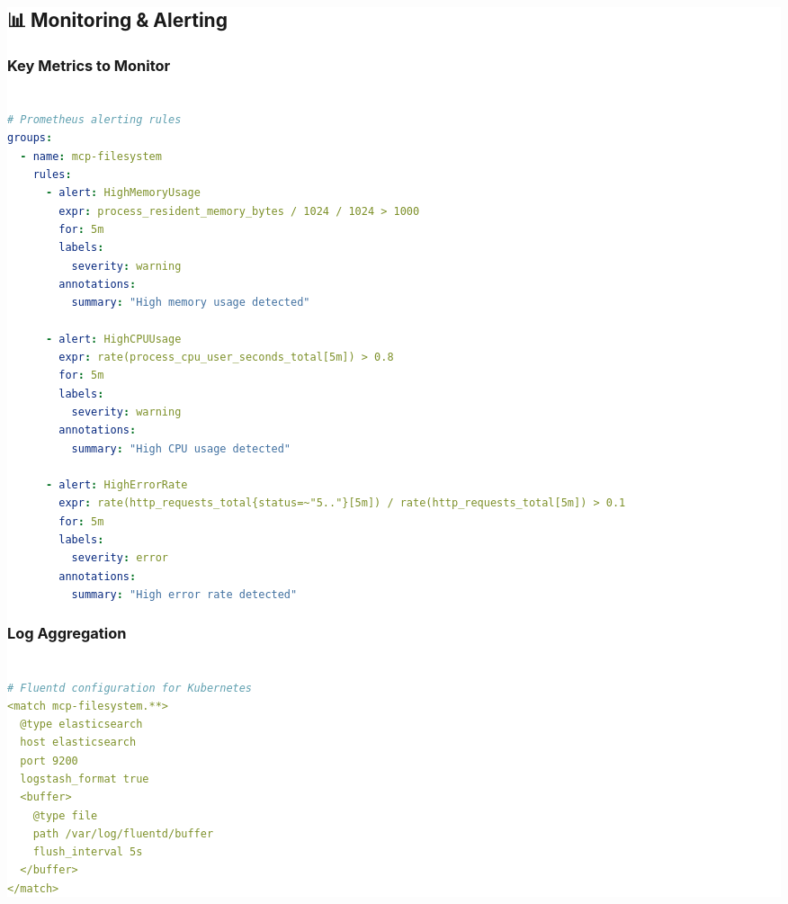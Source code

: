 ## 📊 Monitoring & Alerting

### Key Metrics to Monitor

```yaml

# Prometheus alerting rules
groups:
  - name: mcp-filesystem
    rules:
      - alert: HighMemoryUsage
        expr: process_resident_memory_bytes / 1024 / 1024 > 1000
        for: 5m
        labels:
          severity: warning
        annotations:
          summary: "High memory usage detected"

      - alert: HighCPUUsage
        expr: rate(process_cpu_user_seconds_total[5m]) > 0.8
        for: 5m
        labels:
          severity: warning
        annotations:
          summary: "High CPU usage detected"

      - alert: HighErrorRate
        expr: rate(http_requests_total{status=~"5.."}[5m]) / rate(http_requests_total[5m]) > 0.1
        for: 5m
        labels:
          severity: error
        annotations:
          summary: "High error rate detected"
```

### Log Aggregation

```yaml

# Fluentd configuration for Kubernetes
<match mcp-filesystem.**>
  @type elasticsearch
  host elasticsearch
  port 9200
  logstash_format true
  <buffer>
    @type file
    path /var/log/fluentd/buffer
    flush_interval 5s
  </buffer>
</match>
```
